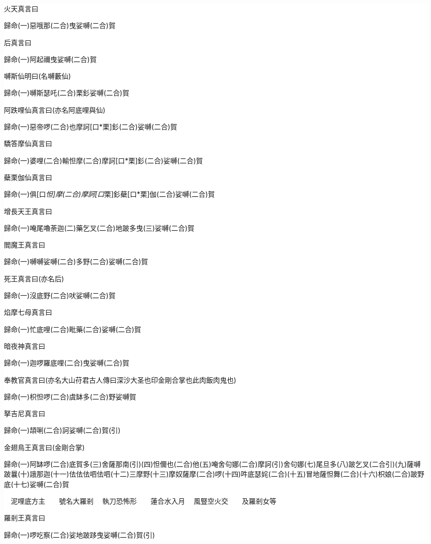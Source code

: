 火天真言曰

歸命(一)惡哦那(二合)曳娑嚩(二合)賀

后真言曰

歸命(一)阿起禰曳娑嚩(二合)賀

嚩斯仙明曰(名嚩藪仙)

歸命(一)嚩斯瑟吒(二合)栗釤娑嚩(二合)賀

阿跌哩仙真言曰(亦名阿底哩與仙)

歸命(一)惡帝啰(二合)也摩訶[口*栗]釤(二合)娑嚩(二合)賀

驕答摩仙真言曰

歸命(一)婆哩(二合)輸怛摩(二合)摩訶[口*栗]釤(二合)娑嚩(二合)賀

蘗栗伽仙真言曰

歸命(一)俱[口*怛]摩(二合)摩訶[口*栗]釤蘗[口*栗]伽(二合)娑嚩(二合)賀

增長天王真言曰

歸命(一)唵尾嚕荼迦(二)藥乞叉(二合)地跛多曳(三)娑嚩(二合)賀

閻魔王真言曰

歸命(一)嚩嚩娑嚩(二合)多野(二合)娑嚩(二合)賀

死王真言曰(亦名后)

歸命(一)沒底野(二合)吠娑嚩(二合)賀

焰摩七母真言曰

歸命(一)忙底哩(二合)毗藥(二合)娑嚩(二合)賀

暗夜神真言曰

歸命(一)迦啰羅底哩(二合)曳娑嚩(二合)賀

奉教官真言曰(亦名大山苻君古人傳曰深沙大圣也印金剛合掌也此肉飯肉鬼也)

歸命(一)枳怛啰(二合)虞缽多(二合)野娑嚩賀

拏吉尼真言曰

歸命(一)頡唎(二合)訶娑嚩(二合)賀(引)

金翅鳥王真言曰(金剛合掌)

歸命(一)阿缽啰(二合)底賀多(三)舍薩那南(引)(四)怛儞也(二合)他(五)唵舍句娜(二合)摩訶(引)舍句娜(七)尾旦多(八)跛乞叉(二合引)(九)薩嚩跛曩(十)誐那迦(十一)佉佉佉呬佉呬(十二)三摩野(十三)摩奴薩摩(二合)啰(十四)吽底瑟姹(二合)(十五)冒地薩怛舞(二合)(十六)枳娘(二合)跛野底(十七)娑嚩(二合)賀

　泥哩底方主　　號名大羅剎
　執刀恐怖形　　蓮合水入月
　風豎空火交　　及羅剎女等　

羅剎王真言曰

歸命(一)啰吃察(二合)娑地跛跢曳娑嚩(二合)賀(引)
